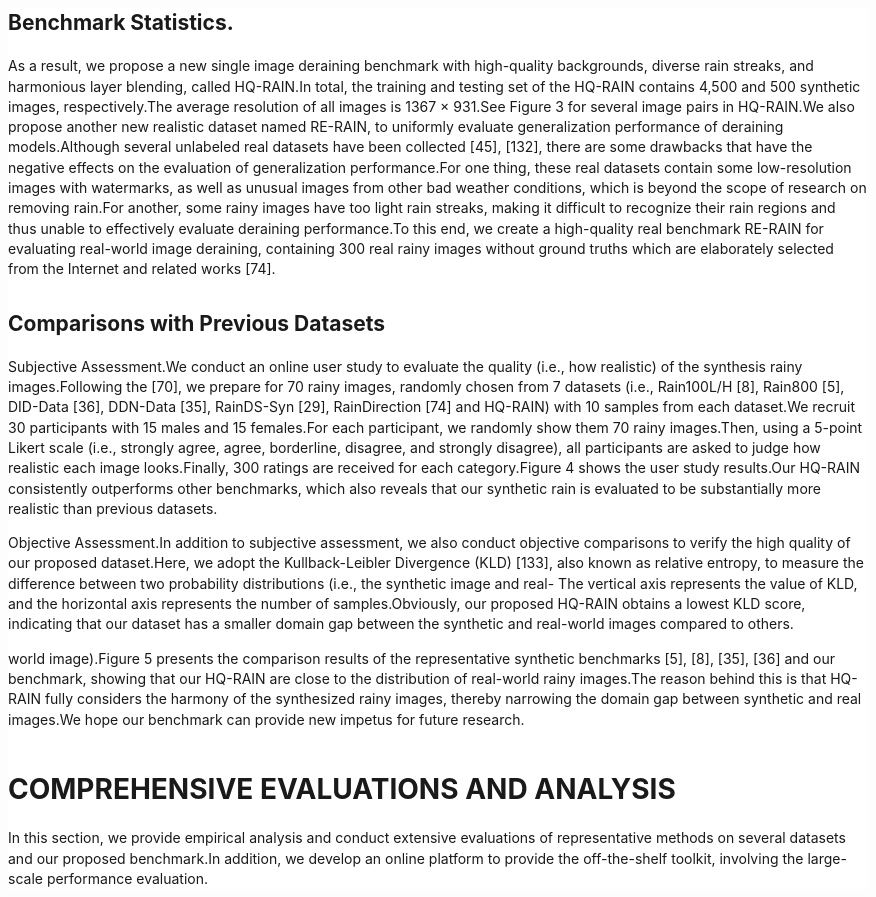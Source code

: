 
## Benchmark Statistics.

As a result, we propose a new single image deraining benchmark with high-quality backgrounds, diverse rain streaks, and harmonious layer blending, called HQ-RAIN.In total, the training and testing set of the HQ-RAIN contains 4,500 and 500 synthetic images, respectively.The average resolution of all images is 1367 × 931.See Figure 3 for several image pairs in HQ-RAIN.We also propose another new realistic dataset named RE-RAIN, to uniformly evaluate generalization performance of deraining models.Although several unlabeled real datasets have been collected [45], [132], there are some drawbacks that have the negative effects on the evaluation of generalization performance.For one thing, these real datasets contain some low-resolution images with watermarks, as well as unusual images from other bad weather conditions, which is beyond the scope of research on removing rain.For another, some rainy images have too light rain streaks, making it difficult to recognize their rain regions and thus unable to effectively evaluate deraining performance.To this end, we create a high-quality real benchmark RE-RAIN for evaluating real-world image deraining, containing 300 real rainy images without ground truths which are elaborately selected from the Internet and related works [74].


## Comparisons with Previous Datasets

Subjective Assessment.We conduct an online user study to evaluate the quality (i.e., how realistic) of the synthesis rainy images.Following the [70], we prepare for 70 rainy images, randomly chosen from 7 datasets (i.e., Rain100L/H [8], Rain800 [5], DID-Data [36], DDN-Data [35], RainDS-Syn [29], RainDirection [74] and HQ-RAIN) with 10 samples from each dataset.We recruit 30 participants with 15 males and 15 females.For each participant, we randomly show them 70 rainy images.Then, using a 5-point Likert scale (i.e., strongly agree, agree, borderline, disagree, and strongly disagree), all participants are asked to judge how realistic each image looks.Finally, 300 ratings are received for each category.Figure 4 shows the user study results.Our HQ-RAIN consistently outperforms other benchmarks, which also reveals that our synthetic rain is evaluated to be substantially more realistic than previous datasets.

Objective Assessment.In addition to subjective assessment, we also conduct objective comparisons to verify the high quality of our proposed dataset.Here, we adopt the Kullback-Leibler Divergence (KLD) [133], also known as relative entropy, to measure the difference between two probability distributions (i.e., the synthetic image and real- The vertical axis represents the value of KLD, and the horizontal axis represents the number of samples.Obviously, our proposed HQ-RAIN obtains a lowest KLD score, indicating that our dataset has a smaller domain gap between the synthetic and real-world images compared to others.

world image).Figure 5 presents the comparison results of the representative synthetic benchmarks [5], [8], [35], [36] and our benchmark, showing that our HQ-RAIN are close to the distribution of real-world rainy images.The reason behind this is that HQ-RAIN fully considers the harmony of the synthesized rainy images, thereby narrowing the domain gap between synthetic and real images.We hope our benchmark can provide new impetus for future research.


# COMPREHENSIVE EVALUATIONS AND ANALYSIS

In this section, we provide empirical analysis and conduct extensive evaluations of representative methods on several datasets and our proposed benchmark.In addition, we develop an online platform to provide the off-the-shelf toolkit, involving the large-scale performance evaluation.
